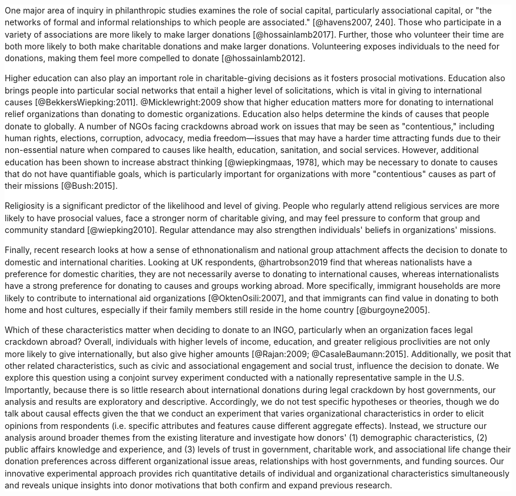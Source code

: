 One major area of inquiry in philanthropic studies examines the role of social capital, particularly associational capital, or "the networks of formal and informal relationships to which people are associated." [@havens2007, 240]. Those who participate in a variety of associations are more likely to make larger donations [@hossainlamb2017]. Further, those who volunteer their time are both more likely to both make charitable donations and make larger donations. Volunteering exposes individuals to the need for donations, making them feel more compelled to donate [@hossainlamb2012].

Higher education can also play an important role in charitable-giving decisions as it fosters prosocial motivations. Education also brings people into particular social networks that entail a higher level of solicitations, which is vital in giving to international causes [@BekkersWiepking:2011]. @Micklewright:2009 show that higher education matters more for donating to international relief organizations than donating to domestic organizations. Education also helps determine the kinds of causes that people donate to globally. A number of NGOs facing crackdowns abroad work on issues that may be seen as "contentious," including human rights, elections, corruption, advocacy, media freedom—issues that may have a harder time attracting funds due to their non-essential nature when compared to causes like health, education, sanitation, and social services. However, additional education has been shown to increase abstract thinking [@wiepkingmaas, 1978], which may be necessary to donate to causes that do not have quantifiable goals, which is particularly important for organizations with more "contentious" causes as part of their missions [@Bush:2015].

Religiosity is a significant predictor of the likelihood and level of giving. People who regularly attend religious services are more likely to have prosocial values, face a stronger norm of charitable giving, and may feel pressure to conform that group and community standard [@wiepking2010]. Regular attendance may also strengthen individuals' beliefs in organizations' missions.

Finally, recent research looks at how a sense of ethnonationalism and national group attachment affects the decision to donate to domestic and international charities. Looking at UK respondents, @hartrobson2019 find that whereas nationalists have a preference for domestic charities, they are not necessarily averse to donating to international causes, whereas internationalists have a strong preference for donating to causes and groups working abroad. More specifically, immigrant households are more likely to contribute to international aid organizations [@OktenOsili:2007], and that immigrants can find value in donating to both home and host cultures, especially if their family members still reside in the home country [@burgoyne2005].

Which of these characteristics matter when deciding to donate to an INGO, particularly when an organization faces legal crackdown abroad? Overall, individuals with higher levels of income, education, and greater religious proclivities are not only more likely to give internationally, but also give higher amounts [@Rajan:2009; @CasaleBaumann:2015]. Additionally, we posit that other related characteristics, such as civic and associational engagement and social trust, influence the decision to donate. We explore this question using a conjoint survey experiment conducted with a nationally representative sample in the U.S. Importantly, because there is so little research about international donations during legal crackdown by host governments, our analysis and results are exploratory and descriptive. Accordingly, we do not test specific hypotheses or theories, though we do talk about causal effects given the that we conduct an experiment that varies organizational characteristics in order to elicit opinions from respondents (i.e. specific attributes and features cause different aggregate effects). Instead, we structure our analysis around broader themes from the existing literature and investigate how donors' (1) demographic characteristics, (2) public affairs knowledge and experience, and (3) levels of trust in government, charitable work, and associational life change their donation preferences across different organizational issue areas, relationships with host governments, and funding sources. Our innovative experimental approach provides rich quantitative details of individual and organizational characteristics simultaneously and reveals unique insights into donor motivations that both confirm and expand previous research.


[^smalldonors]: Micro-donations refer to donations between $0.25–$10; small donors are individuals who donate up to $50 [@SaxtonWang:2014].
[^NGOdef]: Broadly speaking, NGOs are any local, national, or international not-for-profit, voluntary organization. They can be domestic (i.e. an NGO that operates entirely in a single state), or international (INGOs). INGOs are composed of members from two or more countries and are organized to advance their members' international goals and provide services to citizens of other states through routine transactions with states, private actors, and international institutions [@Tarrow:2001, 12].
[^exceptions]: For exceptions, see @Micklewright:2009 on the UK; @Rajan:2009 on Canada; @wiepking2010 on the Netherlands; @CasaleBaumann:2015 on the U.S.
[^highnetworth]: High-net worth households are have greater than \$200,000 in annual household income and/or have more than \$1,000,000 in assets, excluding primary residence.
[^phildef]: We use philanthropy to connote voluntary giving by an individual or group to promote the common good. While it can include grants given by foundations and corporations to nonprofit organizations, our focus here is on individual giving.
[^framing]: Framing is the process through which actors present information to influence perceptions or behavior. Previous research has shown that which frames are employed can have a significant effect on individuals' attitudes and behaviors [@BenfordSnow:2000; @ChongDruckman:2007].
[^intlaffairs]: Giving USA defines the sector of international affairs to include any nonprofit organization working in international development, international relief services, disaster relief, international human rights, international peace and security, foreign policy research and analysis, and international exchange programs.
[^sample-size]: A sample size of at least 500 respondents is typical when using conjoint data in a hierarchical Bayesian model. We doubled this amount because we are interested in analyzing subpopulations of respondents, which requires a larger sample.
[^model-details]:	Specifically, 